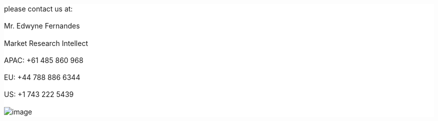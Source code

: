 please contact us at:</strong></p><p>Mr. Edwyne Fernandes</p><p>Market Research Intellect</p><p>APAC: +61 485 860 968</p><p>EU: +44 788 886 6344</p><p>US: +1 743 222 5439</p>
![image](https://github.com/user-attachments/assets/1b5ead1c-5b47-47b1-bc7b-d2fe9dde1d81)
